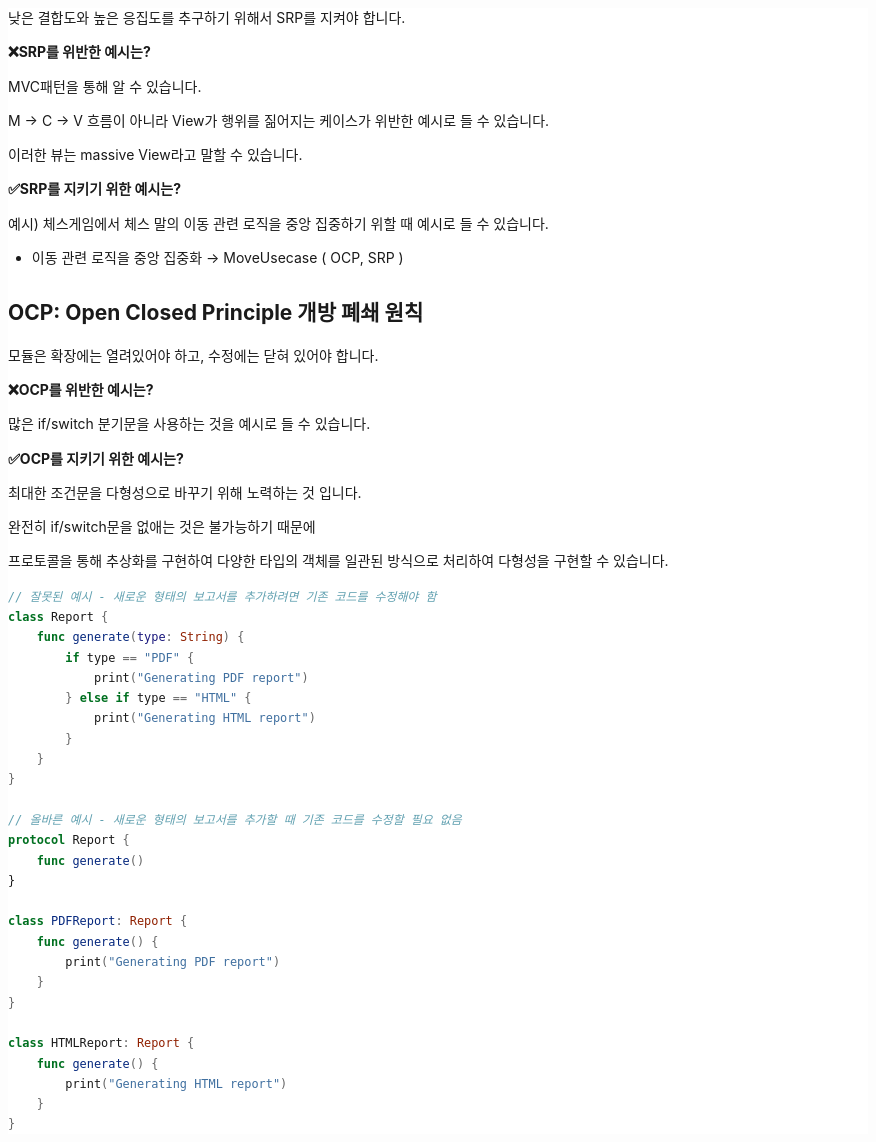 낮은 결합도와 높은 응집도를 추구하기 위해서 SRP를 지켜야 합니다.

**❌SRP를 위반한 예시는?**

MVC패턴을 통해 알 수 있습니다.

M → C → V 흐름이 아니라 View가 행위를 짊어지는 케이스가 위반한 예시로 들 수 있습니다.

이러한 뷰는 massive View라고 말할 수 있습니다.

**✅SRP를 지키기 위한 예시는?**

예시) 체스게임에서 체스 말의 이동 관련 로직을 중앙 집중하기 위할 때 예시로 들 수 있습니다.

- 이동 관련 로직을 중앙 집중화 → MoveUsecase ( OCP, SRP )

## OCP: Open Closed Principle 개방 폐쇄 원칙

모듈은 확장에는 열려있어야 하고, 수정에는 닫혀 있어야 합니다.

**❌OCP를 위반한 예시는?**

많은 if/switch 분기문을 사용하는 것을 예시로 들 수 있습니다.

**✅OCP를 지키기 위한 예시는?**

최대한 조건문을 다형성으로 바꾸기 위해 노력하는 것 입니다. 

완전히 if/switch문을 없애는 것은 불가능하기 때문에 

프로토콜을 통해 추상화를 구현하여 다양한 타입의 객체를 일관된 방식으로 처리하여 다형성을 구현할 수 있습니다.

```swift
// 잘못된 예시 - 새로운 형태의 보고서를 추가하려면 기존 코드를 수정해야 함
class Report {
    func generate(type: String) {
        if type == "PDF" {
            print("Generating PDF report")
        } else if type == "HTML" {
            print("Generating HTML report")
        }
    }
}

// 올바른 예시 - 새로운 형태의 보고서를 추가할 때 기존 코드를 수정할 필요 없음
protocol Report {
    func generate()
}

class PDFReport: Report {
    func generate() {
        print("Generating PDF report")
    }
}

class HTMLReport: Report {
    func generate() {
        print("Generating HTML report")
    }
}
```
